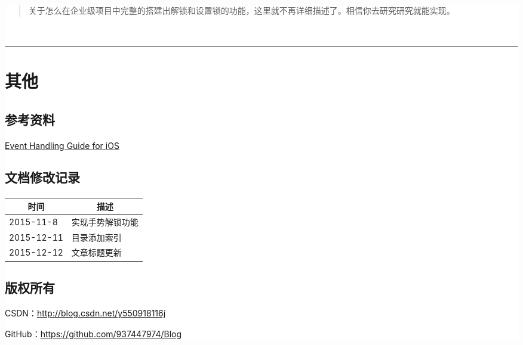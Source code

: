 >关于怎么在企业级项目中完整的搭建出解锁和设置锁的功能，这里就不再详细描述了。相信你去研究研究就能实现。

&#160;

----------

# 其他

## 参考资料

[Event Handling Guide for iOS](https://developer.apple.com/library/ios/documentation/EventHandling/Conceptual/EventHandlingiPhoneOS/GestureRecognizer_basics/GestureRecognizer_basics.html)

## 文档修改记录

| 时间 | 描述 |
| ---- | ---- |
| 2015-11-8 | 实现手势解锁功能 |
| 2015-12-11 | 目录添加索引 |
| 2015-12-12 | 文章标题更新 |

## 版权所有

CSDN：http://blog.csdn.net/y550918116j

GitHub：https://github.com/937447974/Blog